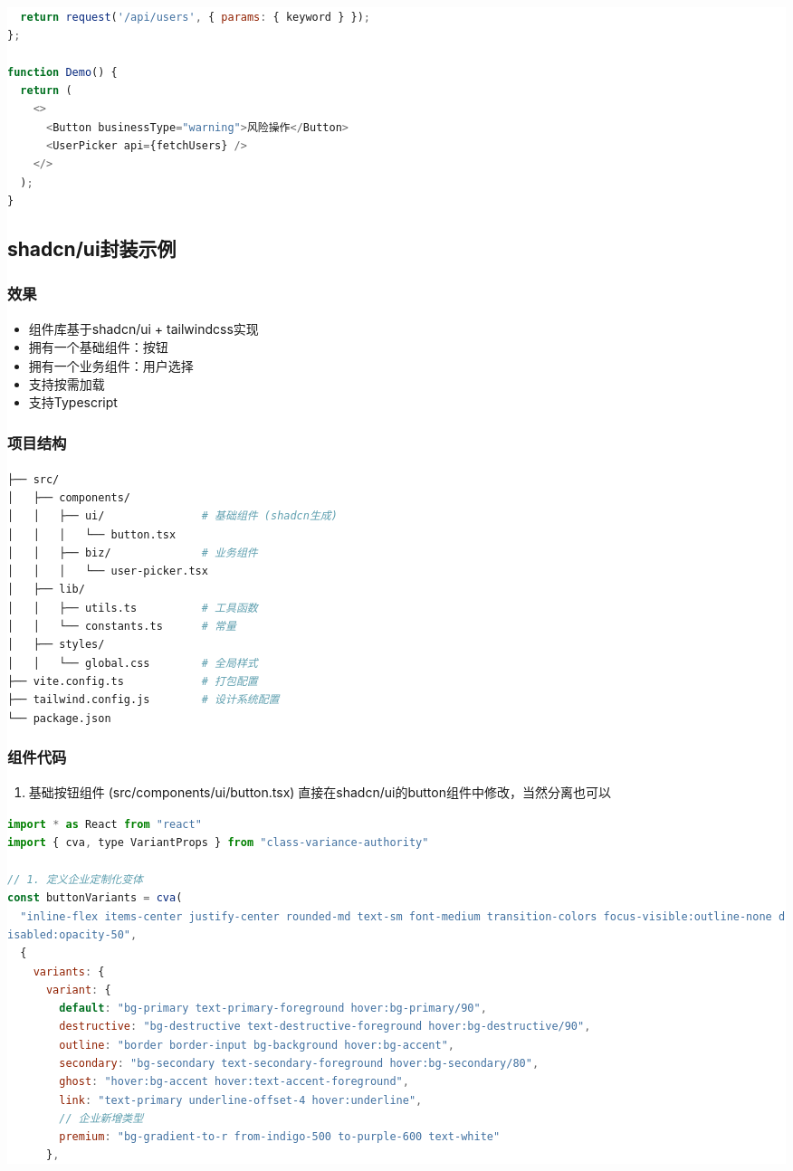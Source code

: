 ```js
  return request('/api/users', { params: { keyword } });
};

function Demo() {
  return (
    <>
      <Button businessType="warning">风险操作</Button>
      <UserPicker api={fetchUsers} />
    </>
  );
}
```

## shadcn/ui封装示例
### 效果
- 组件库基于shadcn/ui + tailwindcss实现
- 拥有一个基础组件：按钮
- 拥有一个业务组件：用户选择
- 支持按需加载
- 支持Typescript

### 项目结构
```bash
├── src/
│   ├── components/
│   │   ├── ui/               # 基础组件 (shadcn生成)
│   │   │   └── button.tsx
│   │   ├── biz/              # 业务组件
│   │   │   └── user-picker.tsx
│   ├── lib/
│   │   ├── utils.ts          # 工具函数
│   │   └── constants.ts      # 常量
│   ├── styles/
│   │   └── global.css        # 全局样式
├── vite.config.ts            # 打包配置
├── tailwind.config.js        # 设计系统配置
└── package.json
```
### 组件代码
1. 基础按钮组件 (src/components/ui/button.tsx)
直接在shadcn/ui的button组件中修改，当然分离也可以
```js
import * as React from "react"
import { cva, type VariantProps } from "class-variance-authority"

// 1. 定义企业定制化变体
const buttonVariants = cva(
  "inline-flex items-center justify-center rounded-md text-sm font-medium transition-colors focus-visible:outline-none disabled:opacity-50",
  {
    variants: {
      variant: {
        default: "bg-primary text-primary-foreground hover:bg-primary/90",
        destructive: "bg-destructive text-destructive-foreground hover:bg-destructive/90",
        outline: "border border-input bg-background hover:bg-accent",
        secondary: "bg-secondary text-secondary-foreground hover:bg-secondary/80",
        ghost: "hover:bg-accent hover:text-accent-foreground",
        link: "text-primary underline-offset-4 hover:underline",
        // 企业新增类型
        premium: "bg-gradient-to-r from-indigo-500 to-purple-600 text-white"
      },
```